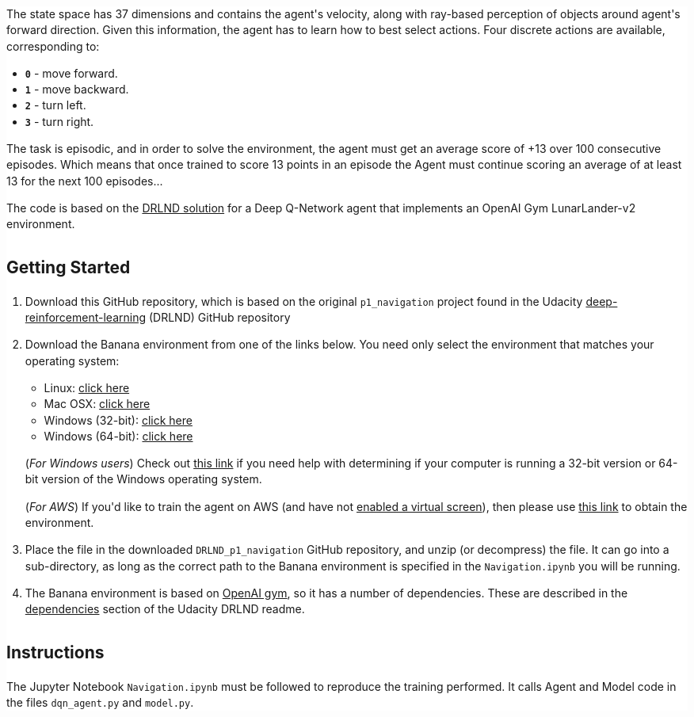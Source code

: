 The state space has 37 dimensions and contains the agent's velocity, along with ray-based perception of objects around agent's forward direction.  Given this information, the agent has to learn how to best select actions.  Four discrete actions are available, corresponding to:

- **`0`** - move forward.
- **`1`** - move backward.
- **`2`** - turn left.
- **`3`** - turn right.

The task is episodic, and in order to solve the environment, the agent must get an average score of +13 over 100 consecutive episodes. Which means that once trained to score 13 points in an episode the Agent must continue scoring an average of at least 13 for the next 100 episodes... 

The code is based on the [DRLND solution](https://github.com/udacity/deep-reinforcement-learning/blob/master/dqn/solution/Deep_Q_Network_Solution.ipynb) for a Deep Q-Network agent that implements an OpenAI Gym LunarLander-v2 environment.  



## Getting Started

1. Download this GitHub repository, which is based on the original `p1_navigation` project found in the Udacity [deep-reinforcement-learning](https://github.com/udacity/deep-reinforcement-learning.git) (DRLND) GitHub repository
	 
2. Download the Banana environment from one of the links below.  You need only select the environment that matches your operating system:
    - Linux: [click here](https://s3-us-west-1.amazonaws.com/udacity-drlnd/P1/Banana/Banana_Linux.zip)
    - Mac OSX: [click here](https://s3-us-west-1.amazonaws.com/udacity-drlnd/P1/Banana/Banana.app.zip)
    - Windows (32-bit): [click here](https://s3-us-west-1.amazonaws.com/udacity-drlnd/P1/Banana/Banana_Windows_x86.zip)
    - Windows (64-bit): [click here](https://s3-us-west-1.amazonaws.com/udacity-drlnd/P1/Banana/Banana_Windows_x86_64.zip)
    
    (_For Windows users_) Check out [this link](https://support.microsoft.com/en-us/help/827218/how-to-determine-whether-a-computer-is-running-a-32-bit-version-or-64) if you need help with determining if your computer is running a 32-bit version or 64-bit version of the Windows operating system.

    (_For AWS_) If you'd like to train the agent on AWS (and have not [enabled a virtual screen](https://github.com/Unity-Technologies/ml-agents/blob/master/docs/Training-on-Amazon-Web-Service.md)), then please use [this link](https://s3-us-west-1.amazonaws.com/udacity-drlnd/P1/Banana/Banana_Linux_NoVis.zip) to obtain the environment.

3. Place the file in the downloaded `DRLND_p1_navigation` GitHub repository, and unzip (or decompress) the file. It can go into a sub-directory, as long as the correct path to the Banana environment is specified in the `Navigation.ipynb` you will be running.
 
4. The Banana environment is based on [OpenAI gym](https://gym.openai.com/), so it has a number of dependencies. These are described in the [dependencies](https://github.com/udacity/deep-reinforcement-learning#dependencies) section of the Udacity DRLND readme.


## Instructions

The Jupyter Notebook `Navigation.ipynb` must be followed to reproduce the training performed. It calls Agent and Model code in the files `dqn_agent.py` and `model.py`. 
